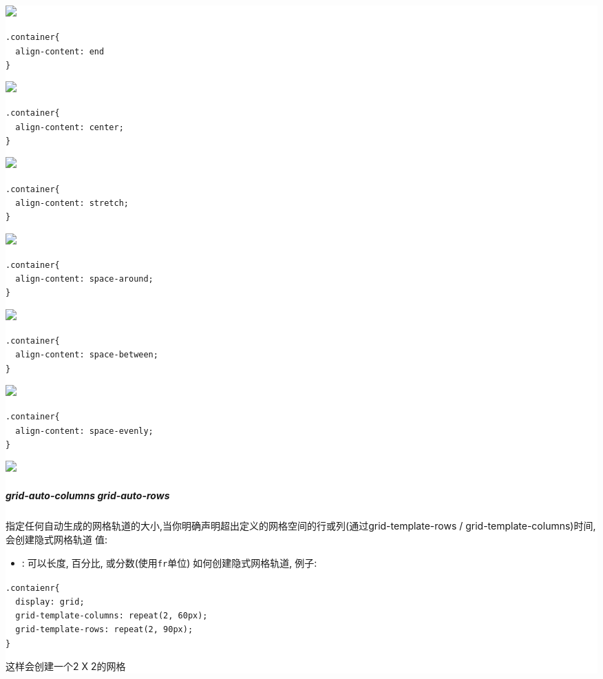![](https://cdn.css-tricks.com/wp-content/uploads/2016/03/grid-align-content-start.png)

```
.container{
  align-content: end
}
```

![](https://cdn.css-tricks.com/wp-content/uploads/2016/03/grid-align-content-end.png)

```
.container{
  align-content: center;
}
```

![](https://cdn.css-tricks.com/wp-content/uploads/2016/03/grid-align-content-center.png)

```
.container{
  align-content: stretch;
}
```

![](https://cdn.css-tricks.com/wp-content/uploads/2016/03/grid-align-content-stretch.png)

```
.container{
  align-content: space-around;
}
```

![](https://cdn.css-tricks.com/wp-content/uploads/2016/03/grid-align-content-space-around.png)

```
.container{
  align-content: space-between;
}
```

![](https://cdn.css-tricks.com/wp-content/uploads/2016/03/grid-align-content-space-between.png)

```
.container{
  align-content: space-evenly;
}
```

![](https://cdn.css-tricks.com/wp-content/uploads/2016/03/grid-align-content-space-evenly.png)
##### grid-auto-columns grid-auto-rows
指定任何自动生成的网格轨道的大小,当你明确声明超出定义的网格空间的行或列(通过grid-template-rows / grid-template-columns)时间,会创建隐式网格轨道
值:
+ <track-size>: 可以长度, 百分比, 或分数(使用`fr`单位)
如何创建隐式网格轨道, 例子:
```
.contaienr{
  display: grid;
  grid-template-columns: repeat(2, 60px);
  grid-template-rows: repeat(2, 90px);
}
```
这样会创建一个2 X 2的网格

